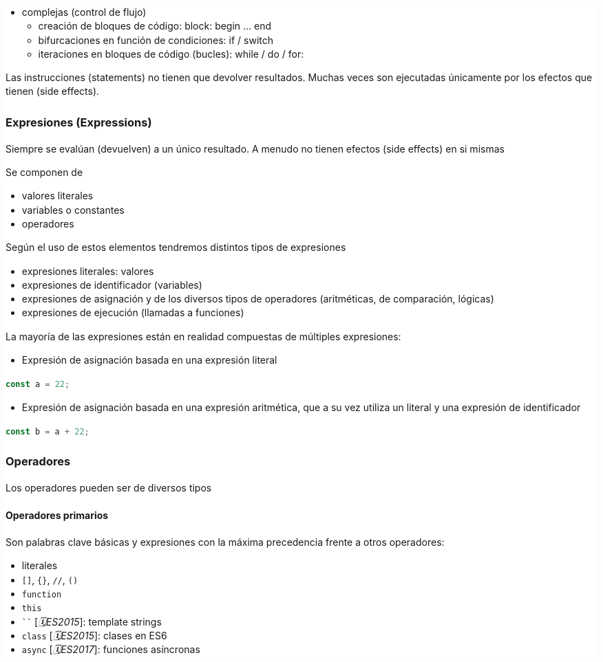 - complejas (control de flujo)
  - creación de bloques de código: block: begin … end
  - bifurcaciones en función de condiciones: if / switch
  - iteraciones en bloques de código (bucles): while / do / for:

Las instrucciones (statements) no tienen que devolver resultados.
Muchas veces son ejecutadas únicamente por los efectos que tienen (side effects).

### Expresiones (Expressions)

Siempre se evalúan (devuelven) a un único resultado.
A menudo no tienen efectos (side effects) en si mismas

Se componen de

- valores literales
- variables o constantes
- operadores

Según el uso de estos elementos tendremos distintos tipos de expresiones

- expresiones literales: valores
- expresiones de identificador (variables)
- expresiones de asignación y de los diversos tipos de operadores (aritméticas, de comparación, lógicas)
- expresiones de ejecución (llamadas a funciones)

La mayoría de las expresiones están en realidad compuestas de múltiples expresiones:

- Expresión de asignación basada en una expresión literal

```js
const a = 22;
```

- Expresión de asignación basada en una expresión aritmética, que a su vez utiliza un literal y una expresión de identificador

```js
const b = a + 22;
```

### Operadores

Los operadores pueden ser de diversos tipos

#### Operadores primarios

Son palabras clave básicas y expresiones con la máxima precedencia frente a otros operadores:

- literales
- `[]`, `{}`, `//`, `()`
- `function`
- `this`
- ` `` ` [_🗓️ES2015_]: template strings
- `class` [_🗓️ES2015_]: clases en ES6
- `async` [_🗓️ES2017_]: funciones asíncronas
